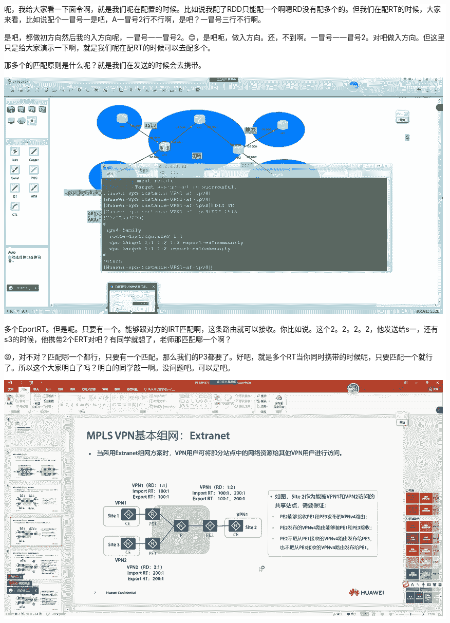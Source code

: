 呃，我给大家看一下面令啊，就是我们呢在配置的时候。比如说我配了RDD只能配一个啊嗯RD没有配多个的。但我们在配RT的时候，大家来看，比如说配个一冒号一是吧，A一冒号2行不行啊，是吧？一冒号三行不行啊。

是吧，都做初方向然后我的入方向呢，一冒号一一冒号2。😊，是吧呃，做入方向。还，不到啊。一冒号一一冒号2。对吧做入方向。但这里只是给大家演示一下啊，就是我们呢在配RT的时候可以去配多个。

那多个的匹配原则是什么呢？就是我们在发送的时候会去携带。

![](img/82df146c39c52aaeb5bc5339a2e63ae5_83.png)

多个EportRT。但是呢。只要有一个。能够跟对方的IRT匹配啊，这条路由就可以接收。你比如说。这个2。2。2。2，他发送给s一，还有s3的时候，他携带2个ERT对吧？有同学就想了，老师那匹配哪一个啊？

😡，对不对？匹配哪一个都行，只要有一个匹配。那么我们的P3都要了。好吧，就是多个RT当你同时携带的时候呢，只要匹配一个就行了。所以这个大家明白了吗？明白的同学敲一啊。没问题吧。可以是吧。



![](img/82df146c39c52aaeb5bc5339a2e63ae5_85.png)
